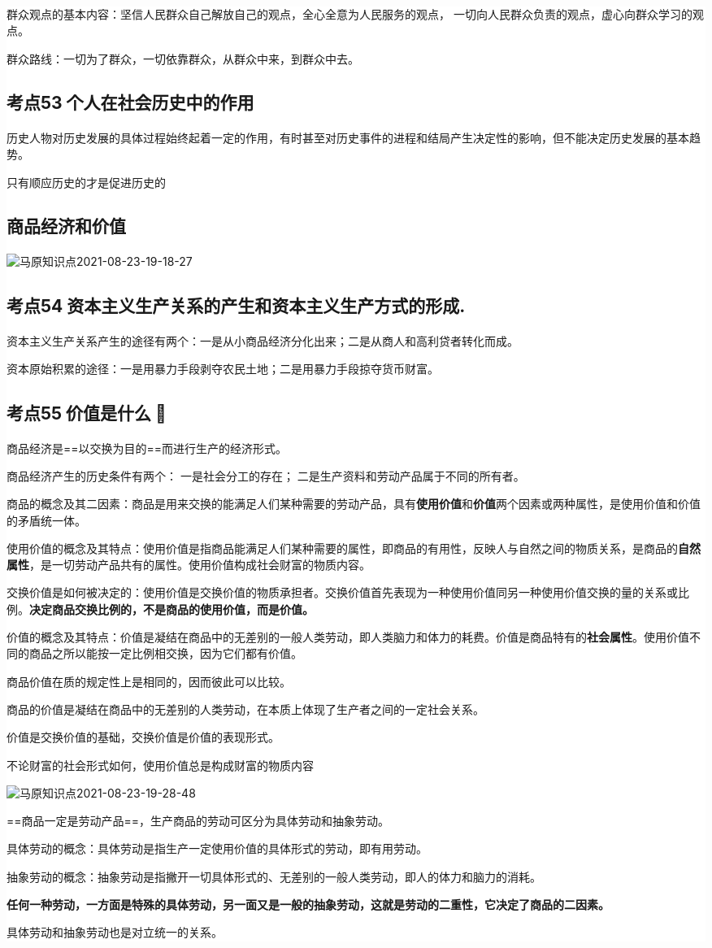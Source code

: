 群众观点的基本内容：坚信人民群众自己解放自己的观点，全心全意为人民服务的观点， 一切向人民群众负责的观点，虚心向群众学习的观点。

群众路线：一切为了群众，一切依靠群众，从群众中来，到群众中去。


## 考点53 个人在社会历史中的作用

历史人物对历史发展的具体过程始终起着一定的作用，有时甚至对历史事件的进程和结局产生决定性的影响，但不能决定历史发展的基本趋势。

只有顺应历史的才是促进历史的

## 商品经济和价值

![马原知识点2021-08-23-19-18-27](https://image.wxydejoy.top/img/马原知识点2021-08-23-19-18-27.png)


## 考点54 资本主义生产关系的产生和资本主义生产方式的形成.

资本主义生产关系产生的途径有两个：一是从小商品经济分化出来；二是从商人和高利贷者转化而成。

资本原始积累的途径：一是用暴力手段剥夺农民土地；二是用暴力手段掠夺货币财富。


## 考点55 价值是什么 🔫

商品经济是==以交换为目的==而进行生产的经济形式。

商品经济产生的历史条件有两个：
一是社会分工的存在；
二是生产资料和劳动产品属于不同的所有者。

商品的概念及其二因素：商品是用来交换的能满足人们某种需要的劳动产品，具有**使用价值**和**价值**两个因素或两种属性，是使用价值和价值的矛盾统一体。

使用价值的概念及其特点：使用价值是指商品能满足人们某种需要的属性，即商品的有用性，反映人与自然之间的物质关系，是商品的**自然属性**，是一切劳动产品共有的属性。使用价值构成社会财富的物质内容。

交换价值是如何被决定的：使用价值是交换价值的物质承担者。交换价值首先表现为一种使用价值同另一种使用价值交换的量的关系或比例。**决定商品交换比例的，不是商品的使用价值，而是价值。**

价值的概念及其特点：价值是凝结在商品中的无差别的一般人类劳动，即人类脑力和体力的耗费。价值是商品特有的**社会属性**。使用价值不同的商品之所以能按一定比例相交换，因为它们都有价值。

商品价值在质的规定性上是相同的，因而彼此可以比较。

商品的价值是凝结在商品中的无差别的人类劳动，在本质上体现了生产者之间的一定社会关系。

价值是交换价值的基础，交换价值是价值的表现形式。

不论财富的社会形式如何，使用价值总是构成财富的物质内容

![马原知识点2021-08-23-19-28-48](https://image.wxydejoy.top/img/马原知识点2021-08-23-19-28-48.png)

==商品一定是劳动产品==，生产商品的劳动可区分为具体劳动和抽象劳动。

具体劳动的概念：具体劳动是指生产一定使用价值的具体形式的劳动，即有用劳动。

抽象劳动的概念：抽象劳动是指撇开一切具体形式的、无差别的一般人类劳动，即人的体力和脑力的消耗。

**任何一种劳动，一方面是特殊的具体劳动，另一面又是一般的抽象劳动，这就是劳动的二重性，它决定了商品的二因素。**

具体劳动和抽象劳动也是对立统一的关系。
